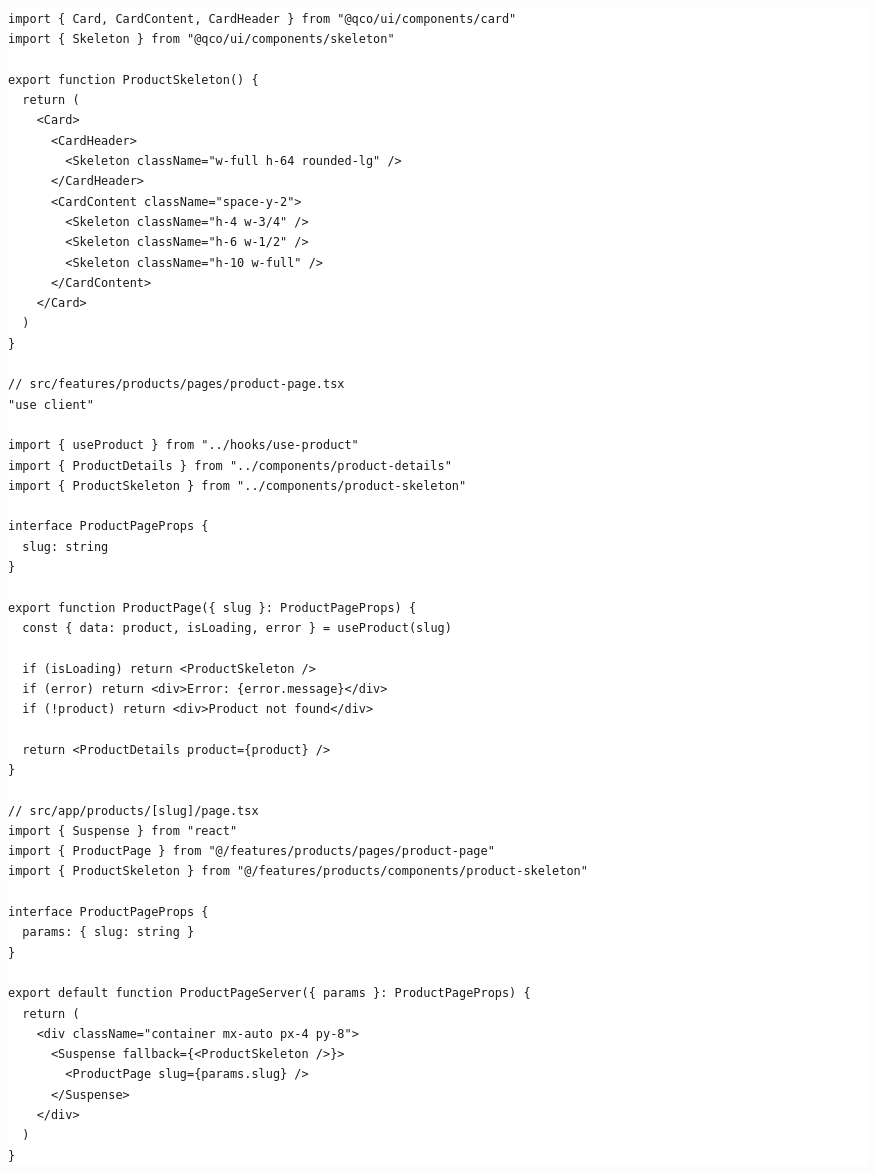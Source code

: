 ```tsx
import { Card, CardContent, CardHeader } from "@qco/ui/components/card"
import { Skeleton } from "@qco/ui/components/skeleton"

export function ProductSkeleton() {
  return (
    <Card>
      <CardHeader>
        <Skeleton className="w-full h-64 rounded-lg" />
      </CardHeader>
      <CardContent className="space-y-2">
        <Skeleton className="h-4 w-3/4" />
        <Skeleton className="h-6 w-1/2" />
        <Skeleton className="h-10 w-full" />
      </CardContent>
    </Card>
  )
}

// src/features/products/pages/product-page.tsx
"use client"

import { useProduct } from "../hooks/use-product"
import { ProductDetails } from "../components/product-details"
import { ProductSkeleton } from "../components/product-skeleton"

interface ProductPageProps {
  slug: string
}

export function ProductPage({ slug }: ProductPageProps) {
  const { data: product, isLoading, error } = useProduct(slug)

  if (isLoading) return <ProductSkeleton />
  if (error) return <div>Error: {error.message}</div>
  if (!product) return <div>Product not found</div>

  return <ProductDetails product={product} />
}

// src/app/products/[slug]/page.tsx
import { Suspense } from "react"
import { ProductPage } from "@/features/products/pages/product-page"
import { ProductSkeleton } from "@/features/products/components/product-skeleton"

interface ProductPageProps {
  params: { slug: string }
}

export default function ProductPageServer({ params }: ProductPageProps) {
  return (
    <div className="container mx-auto px-4 py-8">
      <Suspense fallback={<ProductSkeleton />}>
        <ProductPage slug={params.slug} />
      </Suspense>
    </div>
  )
}
```


